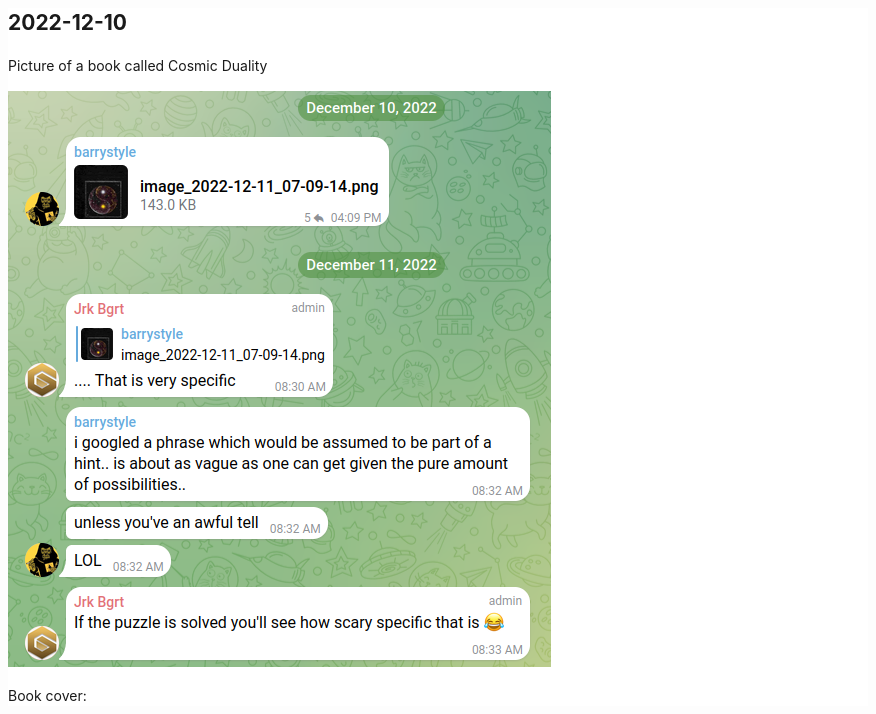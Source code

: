 ## 2022-12-10

Picture of a book called Cosmic Duality

![Alt text](hints/2022-12-10-cosmic.png)

Book cover:
